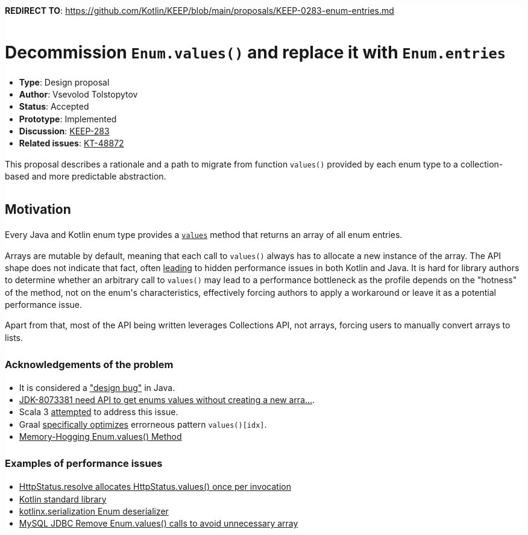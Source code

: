 **REDIRECT TO**: https://github.com/Kotlin/KEEP/blob/main/proposals/KEEP-0283-enum-entries.md

# Decommission `Enum.values()` and replace it with `Enum.entries`

* **Type**: Design proposal
* **Author**: Vsevolod Tolstopytov
* **Status**: Accepted
* **Prototype**: Implemented
* **Discussion**: [KEEP-283](https://github.com/Kotlin/KEEP/issues/283)
* **Related issues**: [KT-48872](https://youtrack.jetbrains.com/issue/KT-48872)

This proposal describes a rationale and a path to migrate from function `values()` provided by each enum type to a collection-based and more predictable abstraction.

## Motivation

Every Java and Kotlin enum type provides a [`values`](https://kotlinlang.org/spec/declarations.html#enum-class-declaration) method
that returns an array of all enum entries. 

Arrays are mutable by default, meaning that each call to `values()` always has to allocate a new instance of the array.
The API shape does not indicate that fact, often [leading](#examples-of-performance-issues) to hidden performance issues in both Kotlin and Java.
It is hard for library authors to determine whether an arbitrary call to `values()` may lead to a performance bottleneck as
the profile depends on the "hotness" of the method, not on the enum's characteristics, effectively forcing authors to apply
a workaround or leave it as a potential performance issue.

Apart from that, most of the API being written leverages Collections API, not arrays, forcing users to manually convert arrays to lists.

### Acknowledgements of the problem

* It is considered a ["design bug"](http://mail.openjdk.java.net/pipermail/compiler-dev/2018-July/012242.html) in Java.
* [JDK-8073381 need API to get enums values without creating a new arra...](https://bugs.openjdk.java.net/browse/JDK-8073381).
* Scala 3 [attempted](https://github.com/lampepfl/dotty/issues/6620) to address this issue.
* Graal [specifically optimizes](https://github.com/oracle/graal/issues/574) errorneous pattern `values()[idx]`.
* [Memory-Hogging Enum.values() Method](https://dzone.com/articles/memory-hogging-enumvalues-method)

### Examples of performance issues

 * [HttpStatus.resolve allocates HttpStatus.values() once per invocation](https://github.com/spring-projects/spring-framework/issues/26842)
 * [Kotlin standard library](https://github.com/JetBrains/kotlin/blob/92d200e093c693b3c06e53a39e0b0973b84c7ec5/libraries/stdlib/jvm/src/kotlin/text/CharCategoryJVM.kt#L170)
 * [kotlinx.serialization Enum deserializer]( https://github.com/Kotlin/kotlinx.serialization/issues/1372)
 * [MySQL JDBC  Remove Enum.values() calls to avoid unnecessary array](https://github.com/Microsoft/mssql-jdbc/pull/1065)
